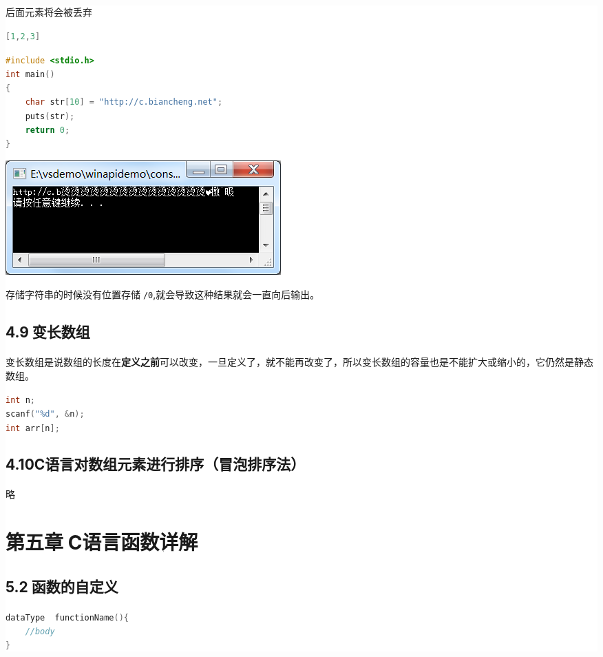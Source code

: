 后面元素将会被丢弃

```c
[1,2,3]
```



```c
#include <stdio.h>
int main()
{
    char str[10] = "http://c.biancheng.net";
    puts(str);
    return 0;
}
```

![img](image/104AB0O-2.png)

存储字符串的时候没有位置存储  `/0`,就会导致这种结果就会一直向后输出。

## 4.9 变长数组

​		变长数组是说数组的长度在**定义之前**可以改变，一旦定义了，就不能再改变了，所以变长数组的容量也是不能扩大或缩小的，它仍然是静态数组。

```c
int n;
scanf("%d", &n);
int arr[n];
```



## 4.10C语言对数组元素进行排序（冒泡排序法）

略



# 第五章 C语言函数详解

## 5.2 函数的自定义

```c
dataType  functionName(){
    //body
}
```
